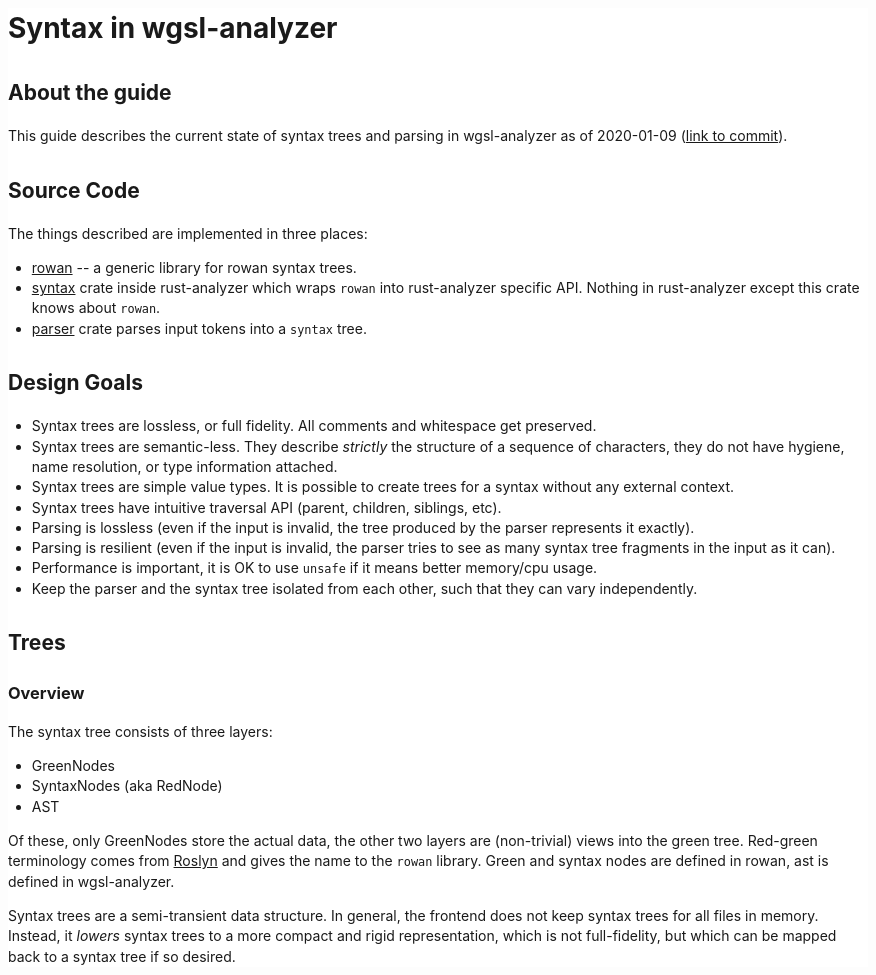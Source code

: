 # Syntax in wgsl-analyzer

## About the guide

This guide describes the current state of syntax trees and parsing in wgsl-analyzer as of 2020-01-09 ([link to commit](https://github.com/rust-lang/wgsl-analyzer/tree/cf5bdf464cad7ceb9a67e07985a3f4d3799ec0b6)).

## Source Code

The things described are implemented in three places:

- [rowan] -- a generic library for rowan syntax trees.
- [syntax] crate inside rust-analyzer which wraps `rowan` into rust-analyzer specific API. Nothing in rust-analyzer except this crate knows about `rowan`.
- [parser] crate parses input tokens into a `syntax` tree.

[rowan]: <https://github.com/rust-analyzer/rowan/tree/v0.15.10>
[syntax]: <https://github.com/rust-lang/rust-analyzer/tree/36a70b7435c48837018c71576d7bb4e8f763f501/crates/syntax>
[parser]: <https://github.com/rust-lang/rust-analyzer/tree/36a70b7435c48837018c71576d7bb4e8f763f501/crates/parser>

## Design Goals

- Syntax trees are lossless, or full fidelity. All comments and whitespace get preserved.
- Syntax trees are semantic-less. They describe *strictly* the structure of a sequence of characters, they do not have hygiene, name resolution, or type information attached.
- Syntax trees are simple value types. It is possible to create trees for a syntax without any external context.
- Syntax trees have intuitive traversal API (parent, children, siblings, etc).
- Parsing is lossless (even if the input is invalid, the tree produced by the parser represents it exactly).
- Parsing is resilient (even if the input is invalid, the parser tries to see as many syntax tree fragments in the input as it can).
- Performance is important, it is OK to use `unsafe` if it means better memory/cpu usage.
- Keep the parser and the syntax tree isolated from each other, such that they can vary independently.

## Trees

### Overview

The syntax tree consists of three layers:

- GreenNodes
- SyntaxNodes (aka RedNode)
- AST

Of these, only GreenNodes store the actual data, the other two layers are (non-trivial) views into the green tree.
Red-green terminology comes from [Roslyn](https://ericlippert.com/2012/06/08/red-green-trees) and gives the name to the `rowan` library.
Green and syntax nodes are defined in rowan, ast is defined in wgsl-analyzer.

Syntax trees are a semi-transient data structure.
In general, the frontend does not keep syntax trees for all files in memory.
Instead, it *lowers* syntax trees to a more compact and rigid representation, which is not full-fidelity, but which can be mapped back to a syntax tree if so desired.
